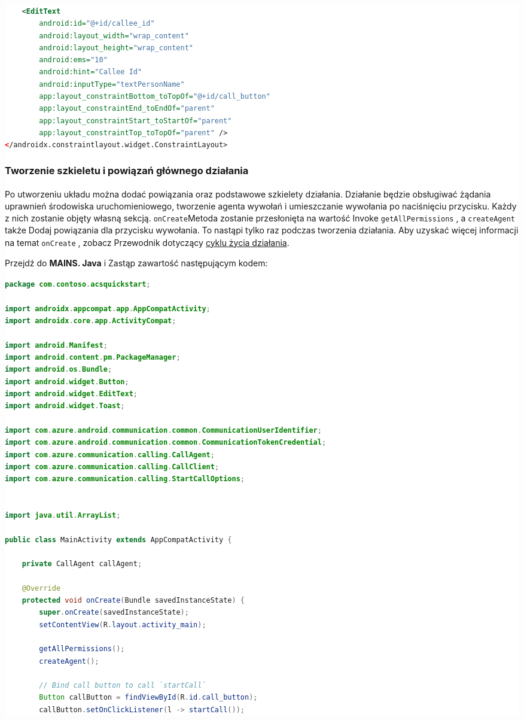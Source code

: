 ```xml
    <EditText
        android:id="@+id/callee_id"
        android:layout_width="wrap_content"
        android:layout_height="wrap_content"
        android:ems="10"
        android:hint="Callee Id"
        android:inputType="textPersonName"
        app:layout_constraintBottom_toTopOf="@+id/call_button"
        app:layout_constraintEnd_toEndOf="parent"
        app:layout_constraintStart_toStartOf="parent"
        app:layout_constraintTop_toTopOf="parent" />
</androidx.constraintlayout.widget.ConstraintLayout>
```

### <a name="create-the-main-activity-scaffolding-and-bindings"></a>Tworzenie szkieletu i powiązań głównego działania

Po utworzeniu układu można dodać powiązania oraz podstawowe szkielety działania. Działanie będzie obsługiwać żądania uprawnień środowiska uruchomieniowego, tworzenie agenta wywołań i umieszczanie wywołania po naciśnięciu przycisku. Każdy z nich zostanie objęty własną sekcją. `onCreate`Metoda zostanie przesłonięta na wartość Invoke `getAllPermissions` , a `createAgent` także Dodaj powiązania dla przycisku wywołania. To nastąpi tylko raz podczas tworzenia działania. Aby uzyskać więcej informacji na temat `onCreate` , zobacz Przewodnik dotyczący [cyklu życia działania](https://developer.android.com/guide/components/activities/activity-lifecycle).

Przejdź do **MAINS. Java** i Zastąp zawartość następującym kodem:

```java
package com.contoso.acsquickstart;

import androidx.appcompat.app.AppCompatActivity;
import androidx.core.app.ActivityCompat;

import android.Manifest;
import android.content.pm.PackageManager;
import android.os.Bundle;
import android.widget.Button;
import android.widget.EditText;
import android.widget.Toast;

import com.azure.android.communication.common.CommunicationUserIdentifier;
import com.azure.android.communication.common.CommunicationTokenCredential;
import com.azure.communication.calling.CallAgent;
import com.azure.communication.calling.CallClient;
import com.azure.communication.calling.StartCallOptions;


import java.util.ArrayList;

public class MainActivity extends AppCompatActivity {
    
    private CallAgent callAgent;

    @Override
    protected void onCreate(Bundle savedInstanceState) {
        super.onCreate(savedInstanceState);
        setContentView(R.layout.activity_main);

        getAllPermissions();
        createAgent();
        
        // Bind call button to call `startCall`
        Button callButton = findViewById(R.id.call_button);
        callButton.setOnClickListener(l -> startCall());
```
